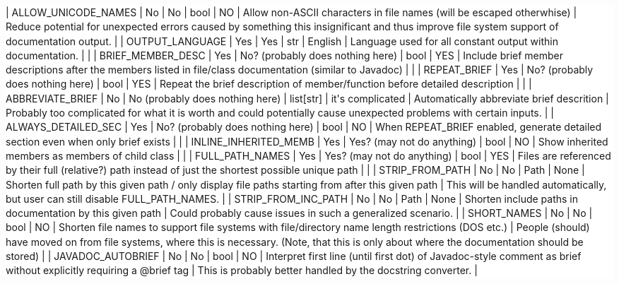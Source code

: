 | ALLOW_UNICODE_NAMES    |         No          |                No                |    bool    |        NO        | Allow non-ASCII characters in file names (will be escaped otherwhise)                                                                          | Reduce potential for unexpected errors caused by something this insignificant and thus improve file system support of documentation output.                                                                                  |
| OUTPUT_LANGUAGE        |         Yes         |               Yes                |    str     |     English      | Language used for all constant output within documentation.                                                                                    |                                                                                                                                                                                                                              |
| BRIEF_MEMBER_DESC      |         Yes         | No? (probably does nothing here) |    bool    |       YES        | Include brief member descriptions after the members listed in file/class documentation (similar to Javadoc)                                    |                                                                                                                                                                                                                              |
| REPEAT_BRIEF           |         Yes         | No? (probably does nothing here) |    bool    |       YES        | Repeat the brief description of member/function before detailed description                                                                    |                                                                                                                                                                                                                              |
| ABBREVIATE_BRIEF       |         No          | No (probably does nothing here)  | list[str]  | it's complicated | Automatically abbreviate brief descrition                                                                                                      | Probably too complicated for what it is worth and could potentially cause unexpected problems with certain inputs.                                                                                                           |
| ALWAYS_DETAILED_SEC    |         Yes         | No? (probably does nothing here) |    bool    |        NO        | When REPEAT_BRIEF enabled, generate detailed section even when only brief exists                                                               |                                                                                                                                                                                                                              |
| INLINE_INHERITED_MEMB  |         Yes         |    Yes? (may not do anything)    |    bool    |        NO        | Show inherited members as members of child class                                                                                               |                                                                                                                                                                                                                              |
| FULL_PATH_NAMES        |         Yes         |    Yes? (may not do anything)    |    bool    |       YES        | Files are referenced by their full (relative?) path instead of just the shortest possible unique path                                          |                                                                                                                                                                                                                              |
| STRIP_FROM_PATH        |         No          |                No                |    Path    |       None       | Shorten full path by this given path / only display file paths starting from after this given path                                             | This will be handled automatically, but user can still disable FULL_PATH_NAMES.                                                                                                                                              |
| STRIP_FROM_INC_PATH    |         No          |                No                |    Path    |       None       | Shorten include paths in documentation by this given path                                                                                      | Could probably cause issues in such a generalized scenario.                                                                                                                                                                  |
| SHORT_NAMES            |         No          |                No                |    bool    |        NO        | Shorten file names to support file systems with file/directory name length restrictions (DOS etc.)                                             | People (should) have moved on from file systems, where this is necessary. (Note, that this is only about where the documentation should be stored)                                                                           |
| JAVADOC_AUTOBRIEF      |         No          |                No                |    bool    |        NO        | Interpret first line (until first dot) of Javadoc-style comment as brief without explicitly requiring a @brief tag                             | This is probably better handled by the docstring converter.                                                                                                                                                                  |